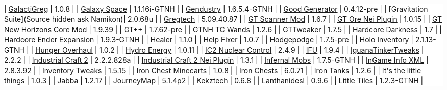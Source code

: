 | [GalactiGreg](https://github.com/GTNewHorizons/GalacticGregGT5) | 1.0.8 |
| [Galaxy Space](http://jenkins.usrv.eu:8080/view/3rd%20Party%20Mods/job/Galaxy-Space/) | 1.1.16i-GTNH |
| [Gendustry](https://github.com/GTNewHorizons/gendustry) | 1.6.5.4-GTNH |
| [Good Generator](https://github.com/GTNewHorizons/GoodGenerator) | 0.4.12-pre |
| [Gravitation Suite](Source hidden ask Namikon)| 2.0.68u |
| [Gregtech](https://github.com/GTNewHorizons/GT5-Unofficial) | 5.09.40.87 |
| [GT Scanner Mod](https://github.com/GTNewHorizons/DetravScannerMod) | 1.6.7 |
| [GT Ore Nei Plugin](https://github.com/GTNewHorizons/GTNEIOrePlugin) | 1.0.15 |
| [GT New Horizons Core Mod](https://github.com/GTNewHorizons/NewHorizonsCoreMod) | 1.9.39 |
| [GT++](https://github.com/GTNewHorizons/GTPP) | 1.7.62-pre |
| [GTNH TC Wands](https://github.com/GTNewHorizons/GTNH-TC-Wands) | 1.2.6 |
| [GTTweaker](https://github.com/GTNewHorizons/Minetweaker-Gregtech-5-Addon) | 1.7.5 |
| [Hardcore Darkness](https://www.curseforge.com/minecraft/mc-mods/hardcore-darkness) | 1.7 |
| [Hardcore Ender Expansion](https://github.com/GTNewHorizons/Hardcore-Ender-Expansion) | 1.9.3-GTNH |
| [Healer](https://github.com/Glease/Healer) | 1.1.0 |
| [Help Fixer](https://www.curseforge.com/minecraft/mc-mods/helpfixer) | 1.0.7 |
| [Hodgepodge](https://github.com/GTNewHorizons/Hodgepodge) | 1.7.5-pre |
| [Holo Inventory](https://github.com/GTNewHorizons/HoloInventory) | 2.1.13-GTNH |
| [Hunger Overhaul](https://github.com/GTNewHorizons/HungerOverhaul) | 1.0.2 |
| [Hydro Energy](https://github.com/GTNewHorizons/HydroEnergy) | 1.0.11 |
| [IC2 Nuclear Control](https://www.curseforge.com/minecraft/mc-mods/nuclear-control-2) | 2.4.9 |
| [IFU](https://github.com/GTNewHorizons/IFU) | 1.9.4 |
| [IguanaTinkerTweaks](https://github.com/GTNewHorizons/IguanaTweaksTConstruct) | 2.2.2 |
| [Industrial Craft 2](http://jenkins.ic2.player.to/job/IC2_experimental/828/) | 2.2.2.828a |
| [Industrial Craft 2 Nei Plugin](https://www.curseforge.com/minecraft/mc-mods/ic2-nei-crop-plugin/files) | 1.3.1 |
| [Infernal Mobs](https://github.com/GTNewHorizons/Infernal-Mobs) | 1.7.5-GTNH |
| [InGame Info XML](https://github.com/GTNewHorizons/InGame-Info-XML) | 2.8.3.92 |
| [Inventory Tweaks](http://jenkins.usrv.eu:8080/view/3rd%20Party%20Mods/job/Inventory-Tweaks/) | 1.5.15 |
| [Iron Chest Minecarts](https://www.curseforge.com/minecraft/mc-mods/iron-chest-minecarts) | 1.0.8 |
| [Iron Chests](https://www.curseforge.com/minecraft/mc-mods/iron-chests) | 6.0.71 |
| [Iron Tanks](https://github.com/GTNewHorizons/Irontanks) | 1.2.6 |
| [It's the little things](https://www.curseforge.com/minecraft/mc-mods/its-the-little-things/) | 1.0.3 |
| [Jabba](https://github.com/GTNewHorizons/Jabba) | 1.2.17 |
| [JourneyMap](https://www.curseforge.com/minecraft/mc-mods/journeymap) | 5.1.4p2 |
| [Kekztech](https://github.com/GTNewHorizons/KekzTech) | 0.6.8 |
| [Lanthanidesl](https://github.com/GTNewHorizons/GTNH-Lanthanides) | 0.9.6 |
| [Little Tiles](https://www.curseforge.com/minecraft/mc-mods/littletiles) | 1.2.3-GTNH |